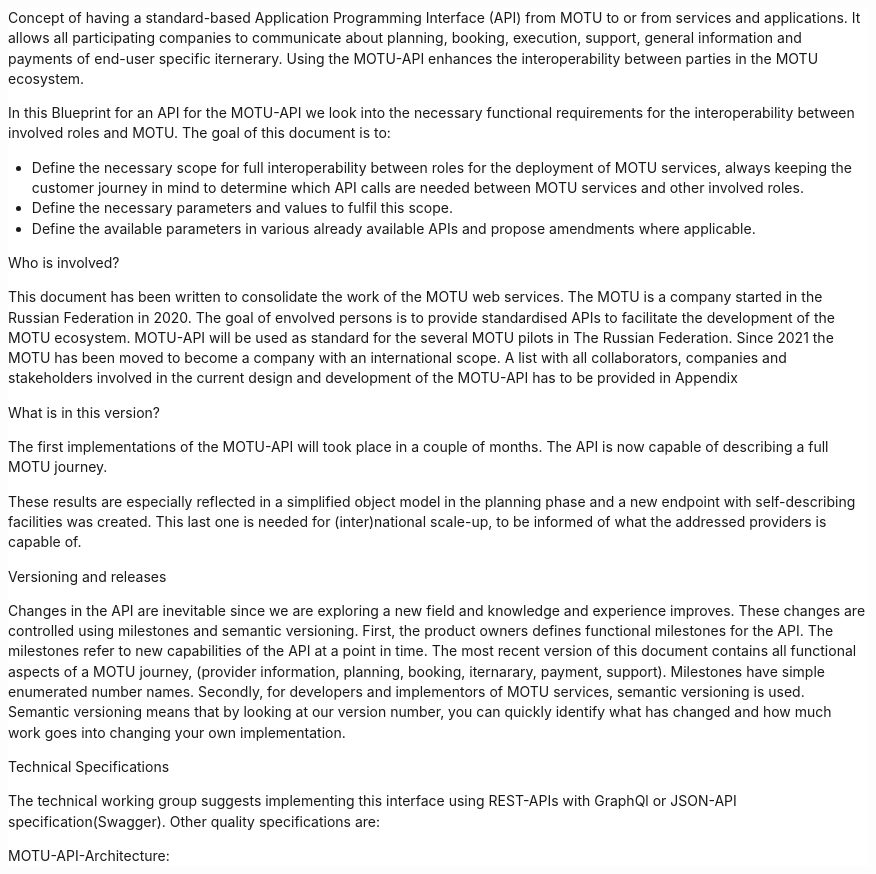 Concept of having a standard-based Application Programming Interface (API) from MOTU to or from services and applications. It allows all participating companies to communicate about planning, booking, execution, support, general information and payments of end-user specific iternerary. Using the MOTU-API enhances the interoperability between parties in the MOTU ecosystem.

In this Blueprint for an API for the MOTU-API we look into the necessary functional requirements for the interoperability between involved roles and MOTU. The goal of this document is to:

- Define the necessary scope for full interoperability between roles for the deployment of MOTU services, always keeping the customer journey in mind to determine which API calls are needed between MOTU services and other involved roles.
- Define the necessary parameters and values to fulfil this scope.
- Define the available parameters in various already available APIs and propose amendments where applicable.

Who is involved?

This document has been written to consolidate the work of the MOTU web services. The MOTU is a company started in the Russian Federation in 2020. The goal of envolved persons is to provide standardised APIs to facilitate the development of the MOTU ecosystem. MOTU-API will be used as standard for the several MOTU pilots in The Russian Federation. Since 2021 the MOTU has been moved to become a company with an international scope. A list with all collaborators, companies and stakeholders involved in the current design and development of the MOTU-API has to be provided in Appendix

What is in this version?

The first implementations of the MOTU-API will took place in a couple of months. The API is now capable of describing a full MOTU journey.

These results are especially reflected in a simplified object model in the planning phase and a new endpoint with self-describing facilities was created. This last one is needed for (inter)national scale-up, to be informed of what the addressed providers is capable of.

Versioning and releases

Changes in the API are inevitable since we are exploring a new field and knowledge and experience improves. These changes are controlled using milestones and semantic versioning. First, the product owners defines functional milestones for the API. The milestones refer to new capabilities of the API at a point in time. The most recent version of this document contains all functional aspects of a MOTU journey, (provider information, planning, booking, iternarary, payment, support). Milestones have simple enumerated number names. Secondly, for developers and implementors of MOTU services, semantic versioning is used. Semantic versioning means that by looking at our version number, you can quickly identify what has changed and how much work goes into changing your own implementation.

Technical Specifications

The technical working group suggests implementing this interface using REST-APIs with GraphQl or JSON-API specification(Swagger).
Other quality specifications are:

MOTU-API-Architecture: